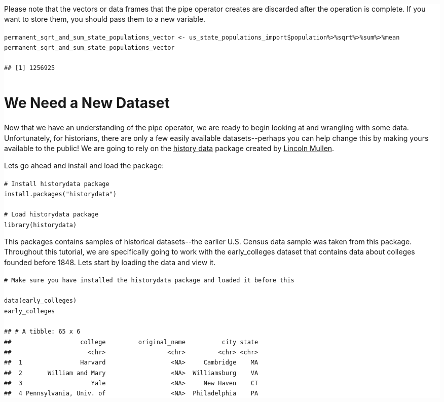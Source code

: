 Please note that the vectors or data frames that the pipe operator
creates are discarded after the operation is complete. If you want to
store them, you should pass them to a new variable.

    permanent_sqrt_and_sum_state_populations_vector <- us_state_populations_import$population%>%sqrt%>%sum%>%mean
    permanent_sqrt_and_sum_state_populations_vector

    ## [1] 1256925

We Need a New Dataset
=====================

Now that we have an understanding of the pipe operator, we are ready to
begin looking at and wrangling with some data. Unfortunately, for
historians, there are only a few easily available datasets--perhaps you
can help change this by making yours available to the public! We are
going to rely on the [history
data](https://www.google.com/search?q=cran%20historydata) package
created by [Lincoln Mullen](http://lincolnmullen.com/).

Lets go ahead and install and load the package:

    # Install historydata package
    install.packages("historydata")

    # Load historydata package
    library(historydata)

This packages contains samples of historical datasets--the earlier U.S.
Census data sample was taken from this package. Throughout this
tutorial, we are specifically going to work with the early\_colleges
dataset that contains data about colleges founded before 1848. Lets
start by loading the data and view it.

    # Make sure you have installed the historydata package and loaded it before this

    data(early_colleges)
    early_colleges

    ## # A tibble: 65 x 6
    ##                   college         original_name          city state
    ##                     <chr>                 <chr>         <chr> <chr>
    ##  1                Harvard                  <NA>     Cambridge    MA
    ##  2       William and Mary                  <NA>  Williamsburg    VA
    ##  3                   Yale                  <NA>     New Haven    CT
    ##  4 Pennsylvania, Univ. of                  <NA>  Philadelphia    PA